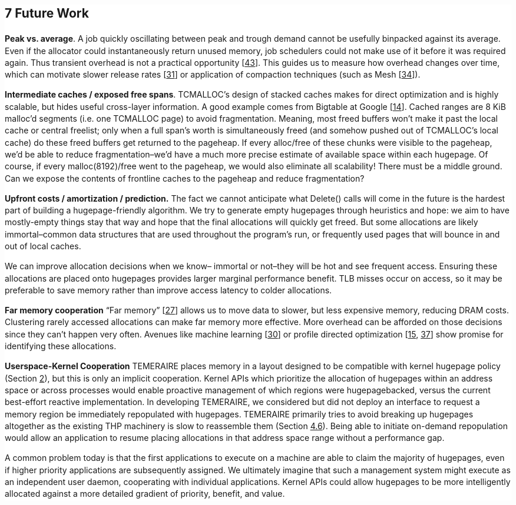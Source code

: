## 7 Future Work

**Peak vs. average**. A job quickly oscillating between peak and trough demand cannot be usefully binpacked against its average. Even if the allocator could instantaneously return unused memory, job schedulers could not make use of it before it was required again. Thus transient overhead is not a practical opportunity [[43](#_bookmark79)]. This guides us to measure how overhead changes over time, which can motivate slower release rates [[31](#_bookmark67)] or application of compaction techniques (such as Mesh [[34](#_bookmark70)]).

**Intermediate caches / exposed free spans**. TCMALLOC’s design of stacked caches makes for direct optimization and is highly scalable, but hides useful cross-layer information. A good example comes from Bigtable at Google [[14](#_bookmark50)]. Cached ranges are 8 KiB malloc’d segments (i.e. one TCMALLOC page) to avoid fragmentation. Meaning, most freed buffers won’t make it past the local cache or central freelist; only when a full span’s worth is simultaneously freed (and somehow pushed out of TCMALLOC’s local cache) do these freed buffers get returned to the pageheap. If every alloc/free of these chunks were visible to the pageheap, we’d be able to reduce fragmentation–we’d have a much more precise estimate of available space within each hugepage. Of course, if every malloc(8192)/free went to the pageheap, we would also eliminate all scalability! There must be a middle ground. Can we expose the contents of frontline caches to the pageheap and reduce fragmentation?

**Upfront costs / amortization / prediction.** The fact we cannot anticipate what Delete() calls will come in the future is the hardest part of building a hugepage-friendly algorithm. We try to generate empty hugepages through heuristics and hope: we aim to have mostly-empty things stay that way and hope that the final allocations will quickly get freed. But some allocations are likely immortal–common data structures that are used throughout the program’s run, or frequently used pages that will bounce in and out of local caches.

We can improve allocation decisions when we know– immortal or not–they will be hot and see frequent access. Ensuring these allocations are placed onto hugepages provides larger marginal performance benefit. TLB misses occur on access, so it may be preferable to save memory rather than improve access latency to colder allocations.

**Far memory cooperation** “Far memory” [[27](#_bookmark63)] allows us to move data to slower, but less expensive memory, reducing DRAM costs. Clustering rarely accessed allocations can make far memory more effective. More overhead can be afforded on those decisions since they can’t happen very often. Avenues like machine learning [[30](#_bookmark66)] or profile directed optimization [[15](#_bookmark51), [37](#_bookmark73)] show promise for identifying these allocations.

**Userspace-Kernel Cooperation** TEMERAIRE places memory in a layout designed to be compatible with kernel hugepage policy (Section [2](#_bookmark2)), but this is only an implicit cooperation. Kernel APIs which prioritize the allocation of hugepages within an address space or across processes would enable proactive management of which regions were hugepagebacked, versus the current best-effort reactive implementation. In developing TEMERAIRE, we considered but did not deploy an interface to request a memory region be immediately repopulated with hugepages. TEMERAIRE primarily tries to avoid breaking up hugepages altogether as the existing THP machinery is slow to reassemble them (Section [4.6](#_bookmark21)). Being able to initiate on-demand repopulation would allow an application to resume placing allocations in that address space range without a performance gap.

A common problem today is that the first applications to execute on a machine are able to claim the majority of hugepages, even if higher priority applications are subsequently assigned. We ultimately imagine that such a management system might execute as an independent user daemon, cooperating with individual applications. Kernel APIs could allow hugepages to be more intelligently allocated against a more detailed gradient of priority, benefit, and value.
